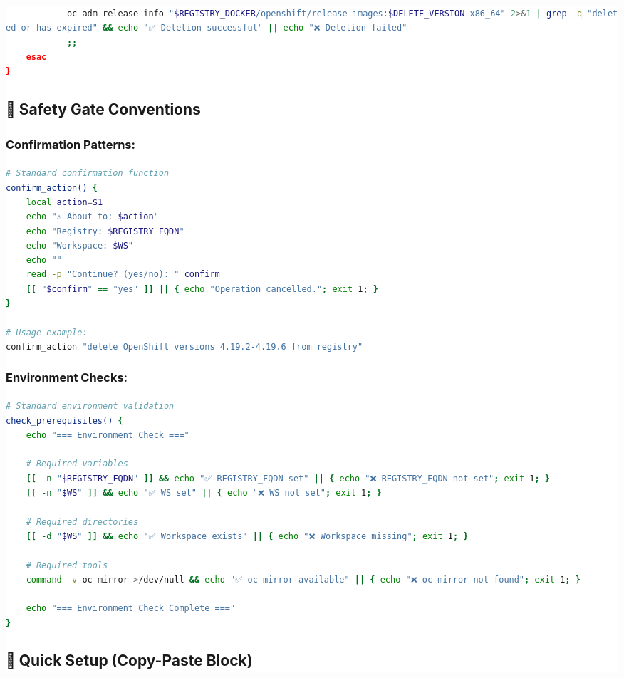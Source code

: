 ```bash
            oc adm release info "$REGISTRY_DOCKER/openshift/release-images:$DELETE_VERSION-x86_64" 2>&1 | grep -q "deleted or has expired" && echo "✅ Deletion successful" || echo "❌ Deletion failed"
            ;;
    esac
}
```

## 🎯 **Safety Gate Conventions**

### **Confirmation Patterns:**
```bash
# Standard confirmation function
confirm_action() {
    local action=$1
    echo "⚠️ About to: $action"
    echo "Registry: $REGISTRY_FQDN"
    echo "Workspace: $WS"
    echo ""
    read -p "Continue? (yes/no): " confirm
    [[ "$confirm" == "yes" ]] || { echo "Operation cancelled."; exit 1; }
}

# Usage example:
confirm_action "delete OpenShift versions 4.19.2-4.19.6 from registry"
```

### **Environment Checks:**
```bash
# Standard environment validation
check_prerequisites() {
    echo "=== Environment Check ==="
    
    # Required variables
    [[ -n "$REGISTRY_FQDN" ]] && echo "✅ REGISTRY_FQDN set" || { echo "❌ REGISTRY_FQDN not set"; exit 1; }
    [[ -n "$WS" ]] && echo "✅ WS set" || { echo "❌ WS not set"; exit 1; }
    
    # Required directories
    [[ -d "$WS" ]] && echo "✅ Workspace exists" || { echo "❌ Workspace missing"; exit 1; }
    
    # Required tools
    command -v oc-mirror >/dev/null && echo "✅ oc-mirror available" || { echo "❌ oc-mirror not found"; exit 1; }
    
    echo "=== Environment Check Complete ==="
}
```

## 🚀 **Quick Setup (Copy-Paste Block)**

